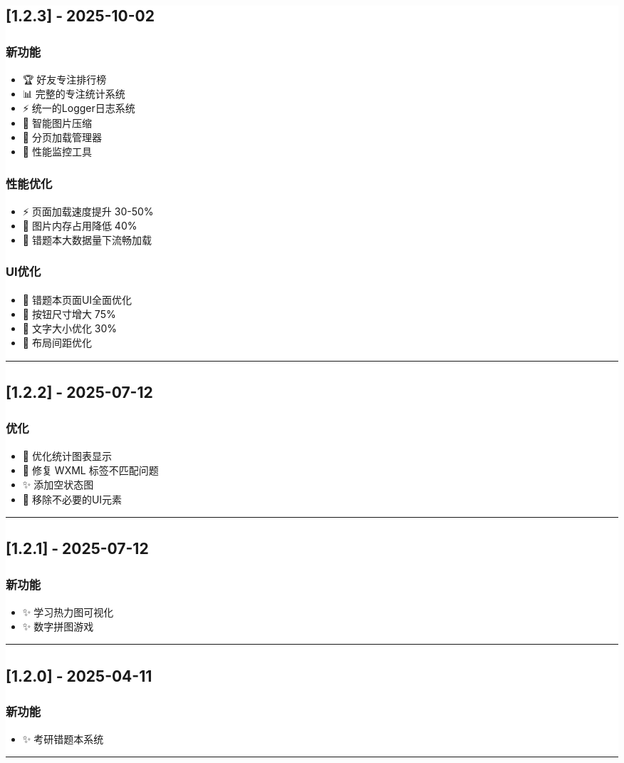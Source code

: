 
## [1.2.3] - 2025-10-02

### 新功能
- 🏆 好友专注排行榜
- 📊 完整的专注统计系统
- ⚡ 统一的Logger日志系统
- 📸 智能图片压缩
- 📄 分页加载管理器
- 🎯 性能监控工具

### 性能优化
- ⚡ 页面加载速度提升 30-50%
- 💾 图片内存占用降低 40%
- 🚀 错题本大数据量下流畅加载

### UI优化
- 🎨 错题本页面UI全面优化
- 📏 按钮尺寸增大 75%
- 📝 文字大小优化 30%
- 🔲 布局间距优化

---

## [1.2.2] - 2025-07-12

### 优化
- 🎨 优化统计图表显示
- 🔧 修复 WXML 标签不匹配问题
- ✨ 添加空状态图
- 🎯 移除不必要的UI元素

---

## [1.2.1] - 2025-07-12

### 新功能
- ✨ 学习热力图可视化
- ✨ 数字拼图游戏

---

## [1.2.0] - 2025-04-11

### 新功能
- ✨ 考研错题本系统

---
